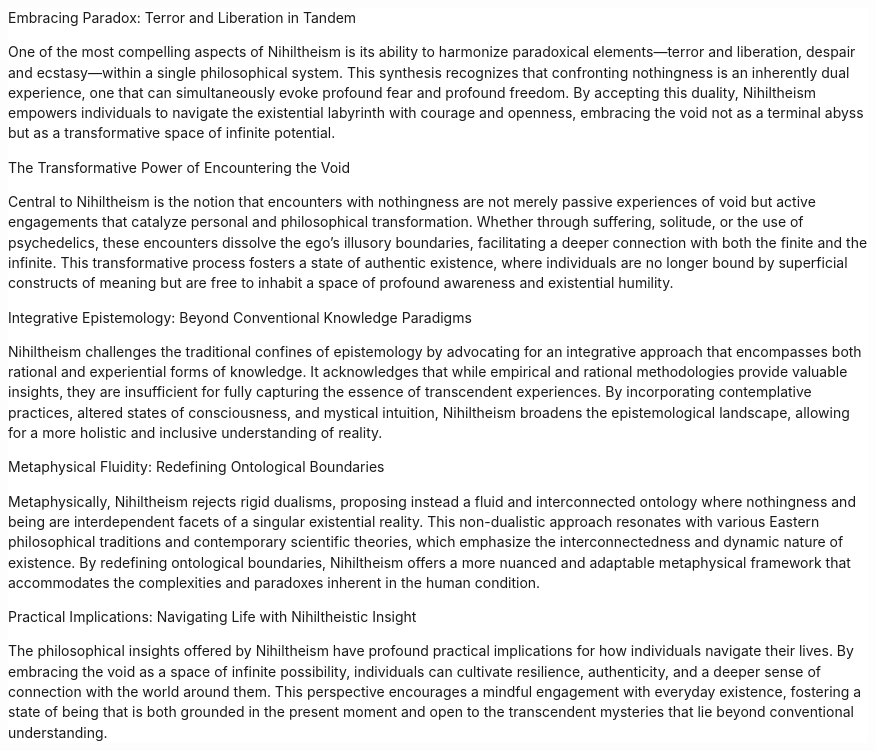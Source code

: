 Embracing Paradox: Terror and Liberation in Tandem

  

One of the most compelling aspects of Nihiltheism is its ability to harmonize paradoxical elements—terror and liberation, despair and ecstasy—within a single philosophical system. This synthesis recognizes that confronting nothingness is an inherently dual experience, one that can simultaneously evoke profound fear and profound freedom. By accepting this duality, Nihiltheism empowers individuals to navigate the existential labyrinth with courage and openness, embracing the void not as a terminal abyss but as a transformative space of infinite potential.

  

The Transformative Power of Encountering the Void

  

Central to Nihiltheism is the notion that encounters with nothingness are not merely passive experiences of void but active engagements that catalyze personal and philosophical transformation. Whether through suffering, solitude, or the use of psychedelics, these encounters dissolve the ego’s illusory boundaries, facilitating a deeper connection with both the finite and the infinite. This transformative process fosters a state of authentic existence, where individuals are no longer bound by superficial constructs of meaning but are free to inhabit a space of profound awareness and existential humility.

  

Integrative Epistemology: Beyond Conventional Knowledge Paradigms

  

Nihiltheism challenges the traditional confines of epistemology by advocating for an integrative approach that encompasses both rational and experiential forms of knowledge. It acknowledges that while empirical and rational methodologies provide valuable insights, they are insufficient for fully capturing the essence of transcendent experiences. By incorporating contemplative practices, altered states of consciousness, and mystical intuition, Nihiltheism broadens the epistemological landscape, allowing for a more holistic and inclusive understanding of reality.

  

Metaphysical Fluidity: Redefining Ontological Boundaries

  

Metaphysically, Nihiltheism rejects rigid dualisms, proposing instead a fluid and interconnected ontology where nothingness and being are interdependent facets of a singular existential reality. This non-dualistic approach resonates with various Eastern philosophical traditions and contemporary scientific theories, which emphasize the interconnectedness and dynamic nature of existence. By redefining ontological boundaries, Nihiltheism offers a more nuanced and adaptable metaphysical framework that accommodates the complexities and paradoxes inherent in the human condition.

  

Practical Implications: Navigating Life with Nihiltheistic Insight

  

The philosophical insights offered by Nihiltheism have profound practical implications for how individuals navigate their lives. By embracing the void as a space of infinite possibility, individuals can cultivate resilience, authenticity, and a deeper sense of connection with the world around them. This perspective encourages a mindful engagement with everyday existence, fostering a state of being that is both grounded in the present moment and open to the transcendent mysteries that lie beyond conventional understanding.

